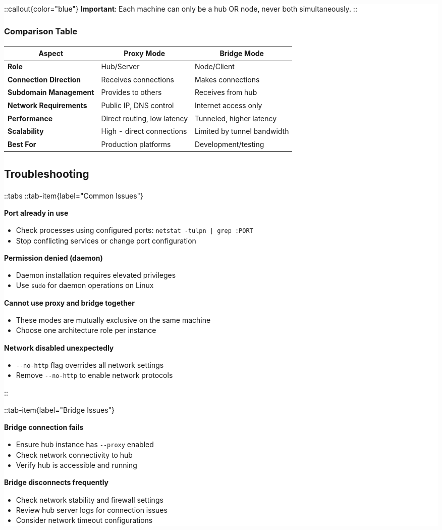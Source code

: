 ::callout{color="blue"}
**Important**: Each machine can only be a hub OR node, never both simultaneously.
::

### Comparison Table

| Aspect | Proxy Mode | Bridge Mode |
|--------|------------|-------------|
| **Role** | Hub/Server | Node/Client |
| **Connection Direction** | Receives connections | Makes connections |
| **Subdomain Management** | Provides to others | Receives from hub |
| **Network Requirements** | Public IP, DNS control | Internet access only |
| **Performance** | Direct routing, low latency | Tunneled, higher latency |
| **Scalability** | High - direct connections | Limited by tunnel bandwidth |
| **Best For** | Production platforms | Development/testing |

## Troubleshooting

::tabs
  ::tab-item{label="Common Issues"}

  **Port already in use**
  - Check processes using configured ports: `netstat -tulpn | grep :PORT`
  - Stop conflicting services or change port configuration

  **Permission denied (daemon)**
  - Daemon installation requires elevated privileges
  - Use `sudo` for daemon operations on Linux

  **Cannot use proxy and bridge together**
  - These modes are mutually exclusive on the same machine
  - Choose one architecture role per instance

  **Network disabled unexpectedly**
  - `--no-http` flag overrides all network settings
  - Remove `--no-http` to enable network protocols

  ::

  ::tab-item{label="Bridge Issues"}

  **Bridge connection fails**
  - Ensure hub instance has `--proxy` enabled
  - Check network connectivity to hub
  - Verify hub is accessible and running

  **Bridge disconnects frequently**
  - Check network stability and firewall settings
  - Review hub server logs for connection issues
  - Consider network timeout configurations

